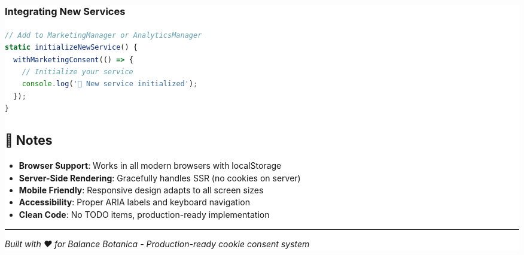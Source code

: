 ### Integrating New Services

```typescript
// Add to MarketingManager or AnalyticsManager
static initializeNewService() {
  withMarketingConsent(() => {
    // Initialize your service
    console.log('🎯 New service initialized');
  });
}
```

## 📝 Notes

- **Browser Support**: Works in all modern browsers with localStorage
- **Server-Side Rendering**: Gracefully handles SSR (no cookies on server)
- **Mobile Friendly**: Responsive design adapts to all screen sizes
- **Accessibility**: Proper ARIA labels and keyboard navigation
- **Clean Code**: No TODO items, production-ready implementation

---

*Built with ❤️ for Balance Botanica - Production-ready cookie consent system*